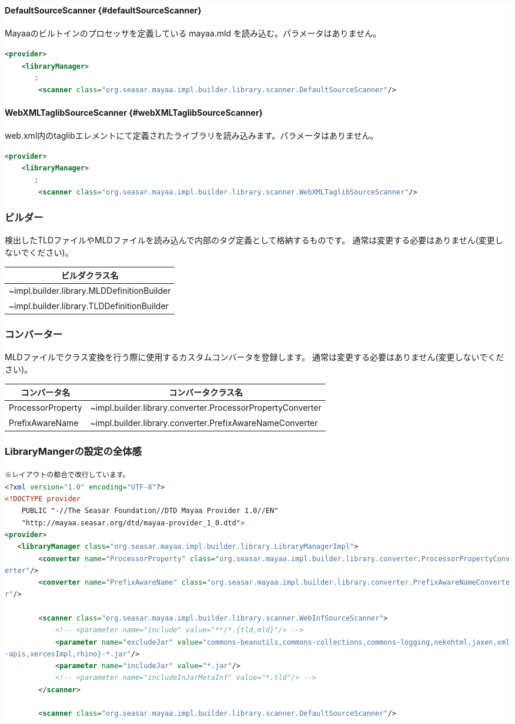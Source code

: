 #### DefaultSourceScanner {#defaultSourceScanner}
Mayaaのビルトインのプロセッサを定義している mayaa.mld を読み込む。パラメータはありません。

```xml {data-filename=org.seasar.mayaa.provider.ServiceProvider}
<provider>
    <libraryManager>
       :
        <scanner class="org.seasar.mayaa.impl.builder.library.scanner.DefaultSourceScanner"/>
```

#### WebXMLTaglibSourceScanner {#webXMLTaglibSourceScanner}
web.xml内のtaglibエレメントにて定義されたライブラリを読み込みます。パラメータはありません。

```xml {data-filename=org.seasar.mayaa.provider.ServiceProvider}
<provider>
    <libraryManager>
       :
        <scanner class="org.seasar.mayaa.impl.builder.library.scanner.WebXMLTaglibSourceScanner"/>
```

### ビルダー

検出したTLDファイルやMLDファイルを読み込んで内部のタグ定義として格納するものです。
通常は変更する必要はありません(変更しないでください)。

|ビルダクラス名|
|-------------------------------------------|
|~impl.builder.library.MLDDefinitionBuilder|
|~impl.builder.library.TLDDefinitionBuilder|

### コンバーター

MLDファイルでクラス変換を行う際に使用するカスタムコンバータを登録します。
通常は変更する必要はありません(変更しないでください)。

|コンバータ名|コンバータクラス名|
|-----------------|-------------------------------------------|
|ProcessorProperty|~impl.builder.library.converter.ProcessorPropertyConverter|
|PrefixAwareName|~impl.builder.library.converter.PrefixAwareNameConverter|


### LibraryMangerの設定の全体感
```xml {data-filename=org.seasar.mayaa.provider.ServiceProvider}
※レイアウトの都合で改行しています。
<?xml version="1.0" encoding="UTF-8"?>
<!DOCTYPE provider
    PUBLIC "-//The Seasar Foundation//DTD Mayaa Provider 1.0//EN"
    "http://mayaa.seasar.org/dtd/mayaa-provider_1_0.dtd">
<provider>
   <libraryManager class="org.seasar.mayaa.impl.builder.library.LibraryManagerImpl">
        <converter name="ProcessorProperty" class="org.seasar.mayaa.impl.builder.library.converter.ProcessorPropertyConverter"/>
        <converter name="PrefixAwareName" class="org.seasar.mayaa.impl.builder.library.converter.PrefixAwareNameConverter"/>

        <scanner class="org.seasar.mayaa.impl.builder.library.scanner.WebInfSourceScanner">
            <!-- <parameter name="include" value="**/*.{tld,mld}"/> -->
            <parameter name="excludeJar" value="commons-beanutils,commons-collections,commons-logging,nekohtml,jaxen,xml-apis,xercesImpl,rhino}-*.jar"/>
            <parameter name="includeJar" value="*.jar"/>
            <!-- <parameter name="includeInJarMetaInf" value="*.tld"/> -->
        </scanner>

        <scanner class="org.seasar.mayaa.impl.builder.library.scanner.DefaultSourceScanner"/>
```
